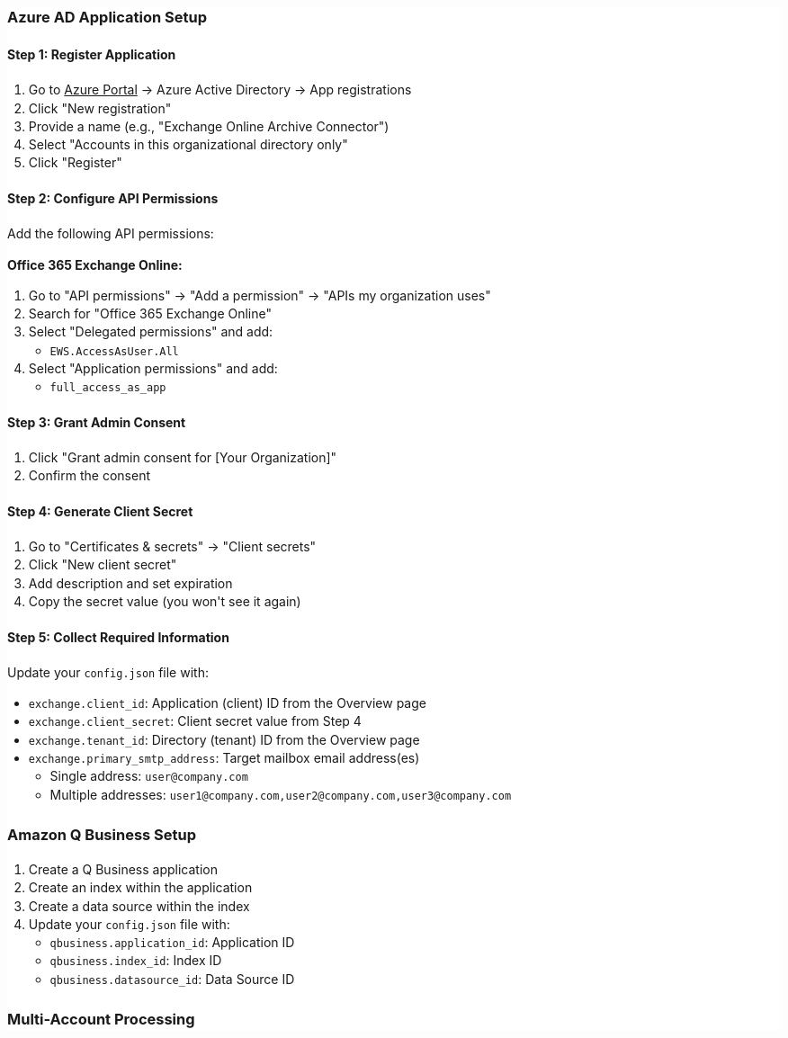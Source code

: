 ### Azure AD Application Setup

#### Step 1: Register Application
1. Go to [Azure Portal](https://portal.azure.com) → Azure Active Directory → App registrations
2. Click "New registration"
3. Provide a name (e.g., "Exchange Online Archive Connector")
4. Select "Accounts in this organizational directory only"
5. Click "Register"

#### Step 2: Configure API Permissions
Add the following API permissions:

**Office 365 Exchange Online:**
1. Go to "API permissions" → "Add a permission" → "APIs my organization uses"
2. Search for "Office 365 Exchange Online"
3. Select "Delegated permissions" and add:
   - `EWS.AccessAsUser.All`
4. Select "Application permissions" and add:
   - `full_access_as_app`

#### Step 3: Grant Admin Consent
1. Click "Grant admin consent for [Your Organization]"
2. Confirm the consent

#### Step 4: Generate Client Secret
1. Go to "Certificates & secrets" → "Client secrets"
2. Click "New client secret"
3. Add description and set expiration
4. Copy the secret value (you won't see it again)

#### Step 5: Collect Required Information
Update your `config.json` file with:
- `exchange.client_id`: Application (client) ID from the Overview page
- `exchange.client_secret`: Client secret value from Step 4
- `exchange.tenant_id`: Directory (tenant) ID from the Overview page
- `exchange.primary_smtp_address`: Target mailbox email address(es)
  - Single address: `user@company.com`
  - Multiple addresses: `user1@company.com,user2@company.com,user3@company.com`

### Amazon Q Business Setup

1. Create a Q Business application
2. Create an index within the application
3. Create a data source within the index
4. Update your `config.json` file with:
   - `qbusiness.application_id`: Application ID
   - `qbusiness.index_id`: Index ID
   - `qbusiness.datasource_id`: Data Source ID

### Multi-Account Processing
